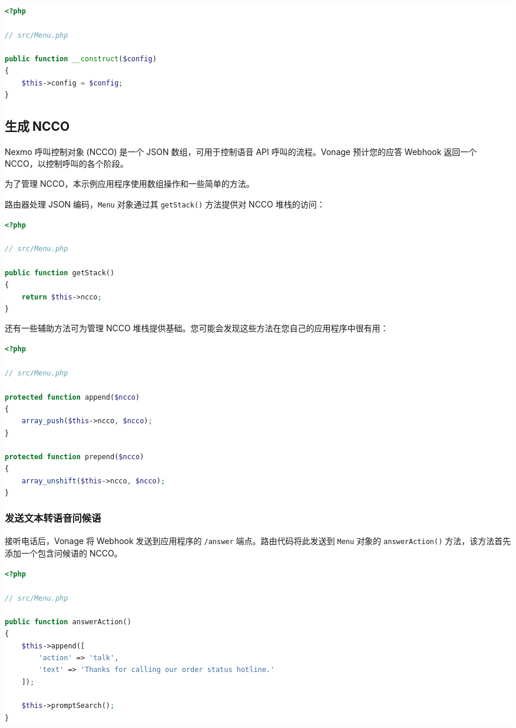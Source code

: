 ```php
<?php

// src/Menu.php

public function __construct($config)
{
    $this->config = $config;
}
```

生成 NCCO
-------

Nexmo 呼叫控制对象 (NCCO) 是一个 JSON 数组，可用于控制语音 API 呼叫的流程。Vonage 预计您的应答 Webhook 返回一个 NCCO，以控制呼叫的各个阶段。

为了管理 NCCO，本示例应用程序使用数组操作和一些简单的方法。

路由器处理 JSON 编码，`Menu` 对象通过其 `getStack()` 方法提供对 NCCO 堆栈的访问：

```php
<?php

// src/Menu.php

public function getStack()
{
    return $this->ncco;
}
```

还有一些辅助方法可为管理 NCCO 堆栈提供基础。您可能会发现这些方法在您自己的应用程序中很有用：

```php
<?php

// src/Menu.php

protected function append($ncco)
{
    array_push($this->ncco, $ncco);
}

protected function prepend($ncco)
{
    array_unshift($this->ncco, $ncco);
}
```

### 发送文本转语音问候语

接听电话后，Vonage 将 Webhook 发送到应用程序的 `/answer` 端点。路由代码将此发送到 `Menu` 对象的 `answerAction()` 方法，该方法首先添加一个包含问候语的 NCCO。

```php
<?php

// src/Menu.php

public function answerAction()
{
    $this->append([
        'action' => 'talk',
        'text' => 'Thanks for calling our order status hotline.'
    ]);

    $this->promptSearch();
}
```